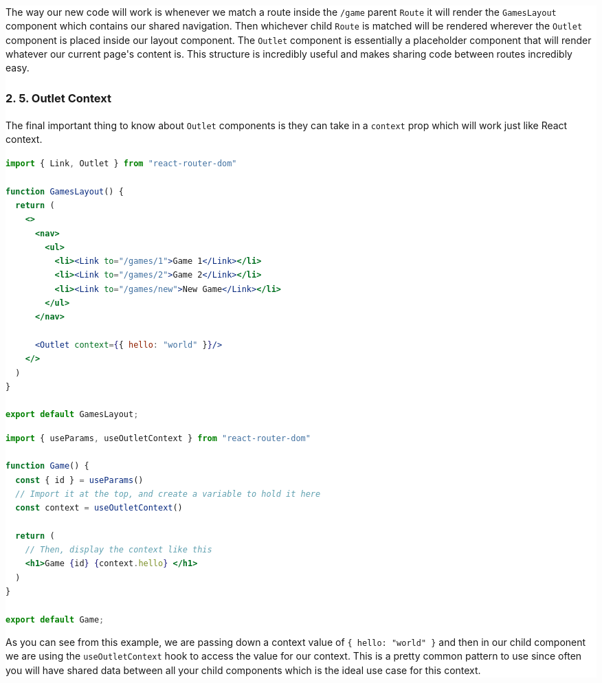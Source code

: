 
The way our new code will work is whenever we match a route inside the `/game` parent `Route` it will render the `GamesLayout` component which contains our shared navigation. Then whichever child `Route` is matched will be rendered wherever the `Outlet` component is placed inside our layout component. The `Outlet` component is essentially a placeholder component that will render whatever our current page's content is. This structure is incredibly useful and makes sharing code between routes incredibly easy.

### 2. 5. Outlet Context

The final important thing to know about `Outlet` components is they can take in a `context` prop which will work just like React context.

```jsx
import { Link, Outlet } from "react-router-dom"

function GamesLayout() {
  return (
    <>
      <nav>
        <ul>
          <li><Link to="/games/1">Game 1</Link></li>
          <li><Link to="/games/2">Game 2</Link></li>
          <li><Link to="/games/new">New Game</Link></li>
        </ul>
      </nav>

      <Outlet context={{ hello: "world" }}/>
    </>
  )
}

export default GamesLayout;
```

```jsx
import { useParams, useOutletContext } from "react-router-dom"

function Game() {
  const { id } = useParams()
  // Import it at the top, and create a variable to hold it here
  const context = useOutletContext()

  return (
    // Then, display the context like this
    <h1>Game {id} {context.hello} </h1>
  )
}

export default Game;
```

As you can see from this example, we are passing down a context value of `{ hello: "world" }` and then in our child component we are using the `useOutletContext` hook to access the value for our context. This is a pretty common pattern to use since often you will have shared data between all your child components which is the ideal use case for this context.
